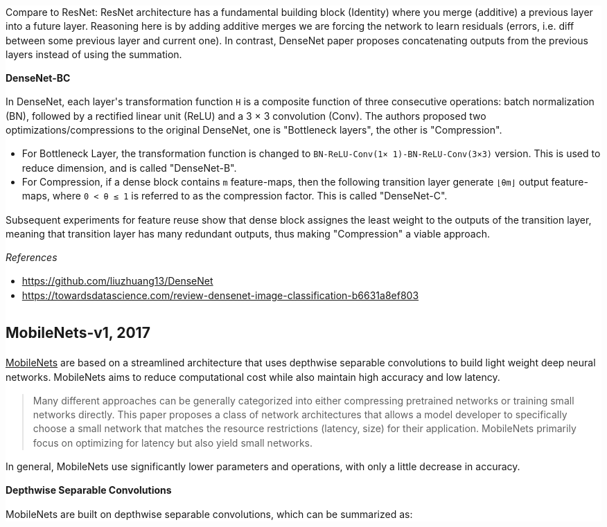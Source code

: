 Compare to ResNet: ResNet architecture has a fundamental building block (Identity) where you merge
(additive) a previous layer into a future layer. Reasoning here is by adding additive merges we are
forcing the network to learn residuals (errors, i.e. diff between some previous layer and current
one). In contrast, DenseNet paper proposes concatenating outputs from the previous layers instead
of using the summation.

**DenseNet-BC**

In DenseNet, each layer's transformation function `H` is a composite function of three consecutive
operations: batch normalization (BN), followed by a rectified linear unit (ReLU) and a 3 × 3
convolution (Conv). The authors proposed two optimizations/compressions to the original DenseNet,
one is "Bottleneck layers", the other is "Compression".
- For Bottleneck Layer, the transformation function is changed to `BN-ReLU-Conv(1× 1)-BN-ReLU-Conv(3×3)`
  version. This is used to reduce dimension, and is called "DenseNet-B".
- For Compression, if a dense block contains `m` feature-maps, then the following transition layer
  generate `⌊θm⌋` output feature-maps, where `0 < θ ≤ 1` is referred to as the compression factor.
  This is called "DenseNet-C".

Subsequent experiments for feature reuse show that dense block assignes the least weight to the
outputs of the transition layer, meaning that transition layer has many redundant outputs, thus
making "Compression" a viable approach.

*References*

- https://github.com/liuzhuang13/DenseNet
- https://towardsdatascience.com/review-densenet-image-classification-b6631a8ef803

## MobileNets-v1, 2017

[MobileNets](https://arxiv.org/abs/1704.04861) are based on a streamlined architecture that uses
depthwise separable convolutions to build light weight deep neural networks. MobileNets aims to
reduce computational cost while also maintain high accuracy and low latency.

> Many different approaches can be generally categorized into either compressing pretrained networks
> or training small networks directly. This paper proposes a class of network architectures that
> allows a model developer to specifically choose a small network that matches the resource
> restrictions (latency, size) for their application. MobileNets primarily focus on optimizing for
> latency but also yield small networks.

In general, MobileNets use significantly lower parameters and operations, with only a little
decrease in accuracy.

**Depthwise Separable Convolutions**

MobileNets are built on depthwise separable convolutions, which can be summarized as:
